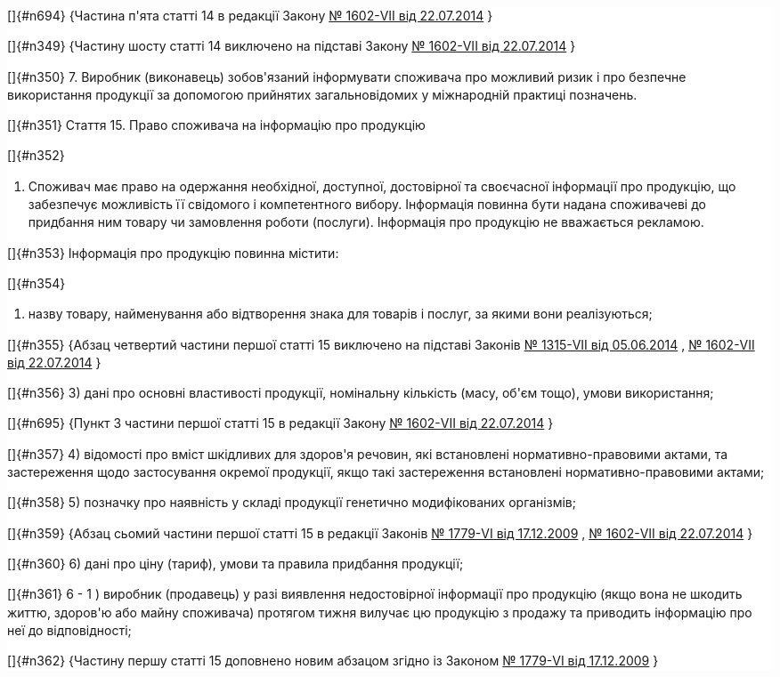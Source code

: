 []{#n694}
{Частина п\'ята статті 14 в редакції Закону [№ 1602-VII від 22.07.2014](/go/1602-18) }

[]{#n349}
{Частину шосту статті 14 виключено на підставі Закону [№ 1602-VII від 22.07.2014](/go/1602-18) }

[]{#n350}
7. Виробник (виконавець) зобов\'язаний інформувати споживача про можливий ризик і про безпечне використання продукції за допомогою прийнятих загальновідомих у міжнародній практиці позначень.

[]{#n351}
Стаття 15. Право споживача на інформацію про продукцію

[]{#n352}
1. Споживач має право на одержання необхідної, доступної, достовірної та своєчасної інформації про продукцію, що забезпечує можливість її свідомого і компетентного вибору. Інформація повинна бути надана споживачеві до придбання ним товару чи замовлення роботи (послуги). Інформація про продукцію не вважається рекламою.

[]{#n353}
Інформація про продукцію повинна містити:

[]{#n354}
1) назву товару, найменування або відтворення знака для товарів і послуг, за якими вони реалізуються;

[]{#n355}
{Абзац четвертий частини першої статті 15 виключено на підставі Законів [№ 1315-VII від 05.06.2014](/go/1315-18) , [№ 1602-VII від 22.07.2014](/go/1602-18) }

[]{#n356}
3) дані про основні властивості продукції, номінальну кількість (масу, об'єм тощо), умови використання;

[]{#n695}
{Пункт 3 частини першої статті 15 в редакції Закону [№ 1602-VII від 22.07.2014](/go/1602-18) }

[]{#n357}
4) відомості про вміст шкідливих для здоров\'я речовин, які встановлені нормативно-правовими актами, та застереження щодо застосування окремої продукції, якщо такі застереження встановлені нормативно-правовими актами;

[]{#n358}
5) позначку про наявність у складі продукції генетично модифікованих організмів;

[]{#n359}
{Абзац сьомий частини першої статті 15 в редакції Законів [№ 1779-VI від 17.12.2009](/go/1779-17) , [№ 1602-VII від 22.07.2014](/go/1602-18) }

[]{#n360}
6) дані про ціну (тариф), умови та правила придбання продукції;

[]{#n361}
6 - 1 ) виробник (продавець) у разі виявлення недостовірної інформації про продукцію (якщо вона не шкодить життю, здоров\'ю або майну споживача) протягом тижня вилучає цю продукцію з продажу та приводить інформацію про неї до відповідності;

[]{#n362}
{Частину першу статті 15 доповнено новим абзацом згідно із Законом [№ 1779-VI від 17.12.2009](/go/1779-17) }
